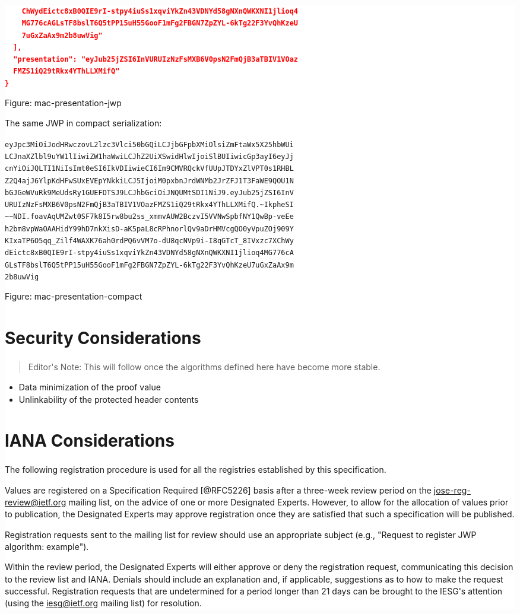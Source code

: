 ```json
    ChWydEictc8xB0QIE9rI-stpy4iuSs1xqviYkZn43VDNYd58gNXnQWKXNI1jlioq4
    MG776cAGLsTF8bslT6Q5tPP15uH55GooF1mFg2FBGN7ZpZYL-6kTg22F3YvQhKzeU
    7uGxZaAx9m2b8uwVig"
  ],
  "presentation": "eyJub25jZSI6InVURUIzNzFsMXB6V0psN2FmQjB3aTBIV1VOaz
  FMZS1iQ29tRkx4YThLLXMifQ"
}
```
Figure: mac-presentation-jwp

The same JWP in compact serialization:
```text
eyJpc3MiOiJodHRwczovL2lzc3Vlci50bGQiLCJjbGFpbXMiOlsiZmFtaWx5X25hbWUi
LCJnaXZlbl9uYW1lIiwiZW1haWwiLCJhZ2UiXSwidHlwIjoiSlBUIiwicGp3ayI6eyJj
cnYiOiJQLTI1NiIsImt0eSI6IkVDIiwieCI6Im9CMVRQckVfUUpJTDYxZlVPT0s1RHBL
Z2Q4ajJ6YlpKdHFwSUxEVEpYNkkiLCJ5IjoiM0pxbnJrdWNMb2JrZFJ1T3FaWE9QOU1N
bGJGeWVuRk9MeUdsRy1GUEFDTSJ9LCJhbGciOiJNQUMtSDI1NiJ9.eyJub25jZSI6InV
URUIzNzFsMXB6V0psN2FmQjB3aTBIV1VOazFMZS1iQ29tRkx4YThLLXMifQ.~IkpheSI
~~NDI.foavAqUMZwt0SF7k8I5rw8bu2ss_xmmvAUW2BczvI5VVNwSpbfNY1QwBp-veEe
h2bm8vpWaOAAHidY99hD7nkXisD-aK5paL8cRPhnorlQv9aDrHMVcgQO0yVpuZOj909Y
KIxaTP6O5qq_Zilf4WAXK76ah0rdPQ6vVM7o-dU8qcNVp9i-I8qGTcT_8IVxzc7XChWy
dEictc8xB0QIE9rI-stpy4iuSs1xqviYkZn43VDNYd58gNXnQWKXNI1jlioq4MG776cA
GLsTF8bslT6Q5tPP15uH55GooF1mFg2FBGN7ZpZYL-6kTg22F3YvQhKzeU7uGxZaAx9m
2b8uwVig
```
Figure: mac-presentation-compact

# Security Considerations

> Editor's Note: This will follow once the algorithms defined here have become more stable.

* Data minimization of the proof value
* Unlinkability of the protected header contents

# IANA Considerations

The following registration procedure is used for all the
registries established by this specification.

Values are registered on a Specification Required [@RFC5226] basis
after a three-week review period on the jose-reg-review@ietf.org
mailing list, on the advice of one or more Designated Experts.
However, to allow for the allocation of values prior to publication,
the Designated Experts may approve registration once they are
satisfied that such a specification will be published.

Registration requests sent to the mailing list for review should use
an appropriate subject (e.g., "Request to register JWP algorithm: example").

Within the review period, the Designated Experts will either approve or deny
the registration request, communicating this decision to the review list and IANA.
Denials should include an explanation and, if applicable,
suggestions as to how to make the request successful.
Registration requests that are undetermined for
a period longer than 21 days can be brought to the IESG's attention
(using the iesg@ietf.org mailing list) for resolution.
